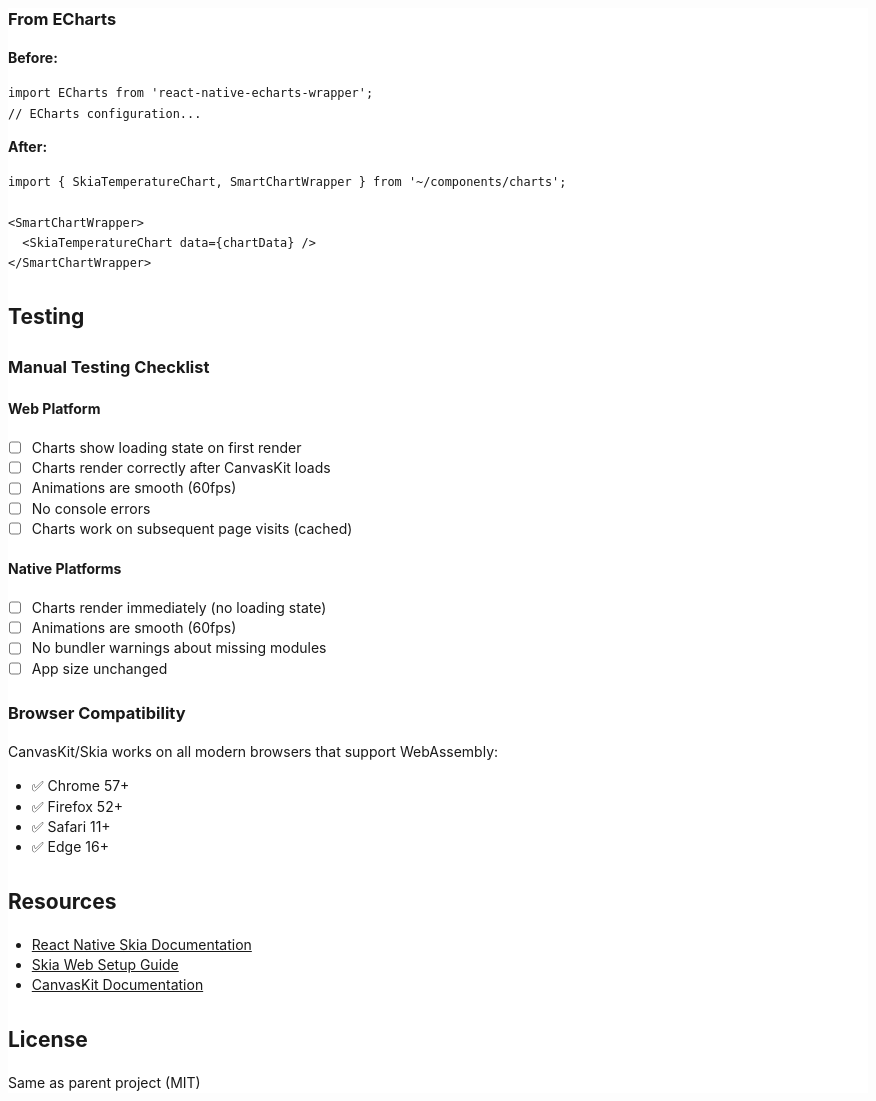 ### From ECharts

**Before:**
```tsx
import ECharts from 'react-native-echarts-wrapper';
// ECharts configuration...
```

**After:**
```tsx
import { SkiaTemperatureChart, SmartChartWrapper } from '~/components/charts';

<SmartChartWrapper>
  <SkiaTemperatureChart data={chartData} />
</SmartChartWrapper>
```

## Testing

### Manual Testing Checklist

#### Web Platform
- [ ] Charts show loading state on first render
- [ ] Charts render correctly after CanvasKit loads
- [ ] Animations are smooth (60fps)
- [ ] No console errors
- [ ] Charts work on subsequent page visits (cached)

#### Native Platforms
- [ ] Charts render immediately (no loading state)
- [ ] Animations are smooth (60fps)
- [ ] No bundler warnings about missing modules
- [ ] App size unchanged

### Browser Compatibility

CanvasKit/Skia works on all modern browsers that support WebAssembly:
- ✅ Chrome 57+
- ✅ Firefox 52+
- ✅ Safari 11+
- ✅ Edge 16+

## Resources

- [React Native Skia Documentation](https://shopify.github.io/react-native-skia/)
- [Skia Web Setup Guide](https://shopify.github.io/react-native-skia/docs/getting-started/web)
- [CanvasKit Documentation](https://skia.org/docs/user/modules/canvaskit/)

## License

Same as parent project (MIT)
